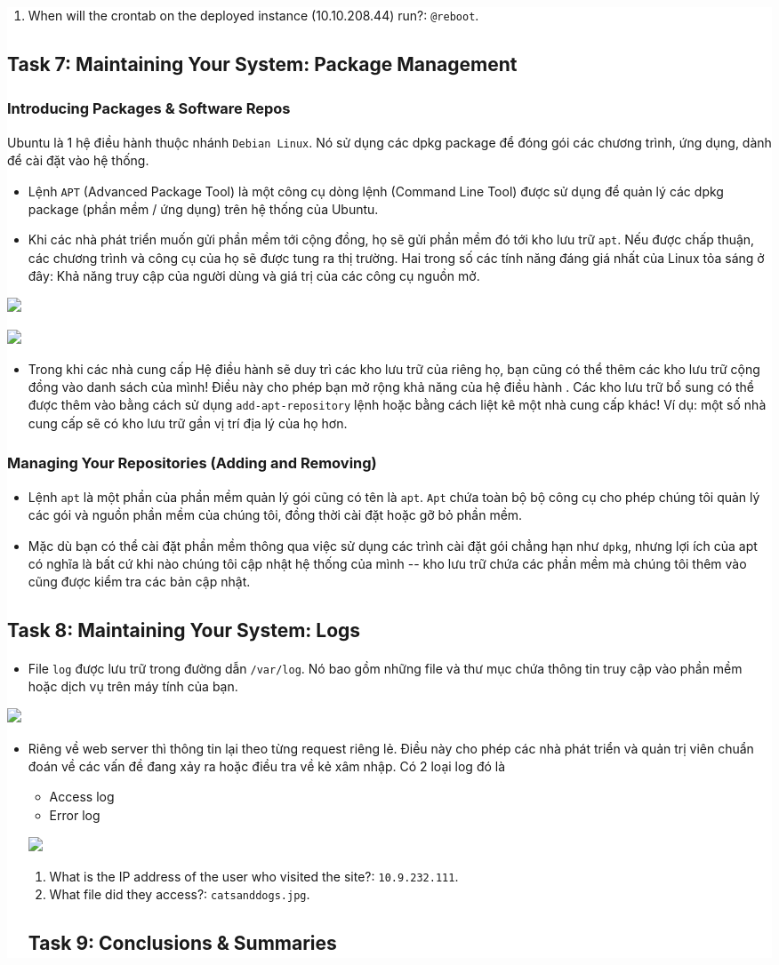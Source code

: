 
1. When will the crontab on the deployed instance (10.10.208.44) run?: `@reboot`.

## Task 7: Maintaining Your System: Package Management

### Introducing Packages & Software Repos

Ubuntu là 1 hệ điều hành thuộc nhánh `Debian Linux`. Nó sử dụng các dpkg package để đóng gói các chương trình, ứng dụng, dành để cài đặt vào hệ thống.

- Lệnh `APT` (Advanced Package Tool) là một công cụ dòng lệnh (Command Line Tool) được sử dụng để quản lý các dpkg package (phần mềm / ứng dụng) trên hệ thống của Ubuntu.

- Khi các nhà phát triển muốn gửi phần mềm tới cộng đồng, họ sẽ gửi phần mềm đó tới kho lưu trữ `apt`. Nếu được chấp thuận, các chương trình và công cụ của họ sẽ được tung ra thị trường. Hai trong số các tính năng đáng giá nhất của Linux tỏa sáng ở đây: Khả năng truy cập của người dùng và giá trị của các công cụ nguồn mở.

![](https://assets.tryhackme.com/additional/linux-fundamentals/part3/apt1.png)

![](https://assets.tryhackme.com/additional/linux-fundamentals/part3/apt2.png)

- Trong khi các nhà cung cấp Hệ điều hành sẽ duy trì các kho lưu trữ của riêng họ, bạn cũng có thể thêm các kho lưu trữ cộng đồng vào danh sách của mình! Điều này cho phép bạn mở rộng khả năng của hệ điều hành . Các kho lưu trữ bổ sung có thể được thêm vào bằng cách sử dụng `add-apt-repository` lệnh hoặc bằng cách liệt kê một nhà cung cấp khác! Ví dụ: một số nhà cung cấp sẽ có kho lưu trữ gần vị trí địa lý của họ hơn.

### Managing Your Repositories (Adding and Removing)

- Lệnh `apt` là một phần của phần mềm quản lý gói cũng có tên là `apt`. `Apt` chứa toàn bộ bộ công cụ cho phép chúng tôi quản lý các gói và nguồn phần mềm của chúng tôi, đồng thời cài đặt hoặc gỡ bỏ phần mềm.

- Mặc dù bạn có thể cài đặt phần mềm thông qua việc sử dụng các trình cài đặt gói chẳng hạn như `dpkg`, nhưng lợi ích của apt có nghĩa là bất cứ khi nào chúng tôi cập nhật hệ thống của mình -- kho lưu trữ chứa các phần mềm mà chúng tôi thêm vào cũng được kiểm tra các bản cập nhật.

## Task 8:  Maintaining Your System: Logs

- File `log` được lưu trữ trong đường dẫn `/var/log`. Nó bao gồm những file và thư mục chứa thông tin truy cập vào phần mềm hoặc dịch vụ trên máy tính của bạn.

![](https://assets.tryhackme.com/additional/linux-fundamentals/part3/log1.png)

- Riêng về web server thì thông tin lại theo từng request riêng lẻ. Điều này cho phép các nhà phát triển và quản trị viên chuẩn đoán về các vấn đề đang xảy ra hoặc điều tra về kẻ xâm nhập. Có 2 loại log đó là
  - Access log
  - Error log

  ![](https://assets.tryhackme.com/additional/linux-fundamentals/part3/log2.png)

  1. What is the IP address of the user who visited the site?: `10.9.232.111`.
  2. What file did they access?: `catsanddogs.jpg`.

  ## Task 9:  Conclusions & Summaries

  






